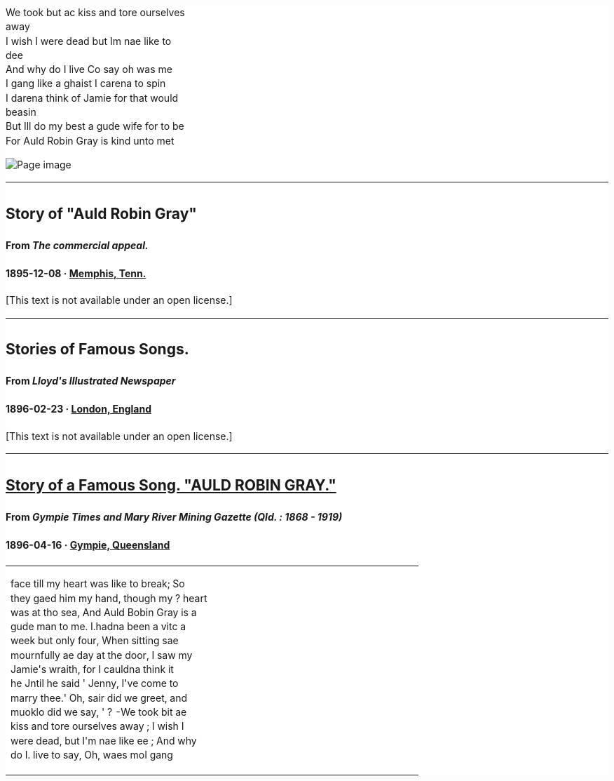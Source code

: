 We took but ac kiss and tore ourselves  
away  
I wish I were dead but Im nae like to  
dee  
And why do I live Co say oh was me  
I gang like a ghaist I carena to spin  
I darena think of Jamie for that would  
beasin  
But Ill do my best a gude wife for to be  
For Auld Robin Gray is kind unto met
</td><td style="width: 50%; max-height: 75%; margin: auto; display: block;">
<img alt="Page image" src="https://tile.loc.gov/image-services/iiif/service:ndnp:uuml:batch_uuml_collins_ver01:data:sn85058130:206534588:1895120101:0289/pct:3.98851308232291,60.589678705620734,14.629865985960434,22.11870255348516/!600,600/0/default.jpg"/>
</td>
</tr></table>

---

## Story of "Auld Robin Gray"

#### From _The commercial appeal._

#### 1895-12-08 &middot; [Memphis, Tenn.](http://dbpedia.org/resource/Memphis%2C_Tennessee)

[This text is not available under an open license.]

---

## Stories of Famous Songs.

#### From _Lloyd's Illustrated Newspaper_

#### 1896-02-23 &middot; [London, England](http://dbpedia.org/resource/London)

[This text is not available under an open license.]

---

## [Story of a Famous Song. "AULD ROBIN GRAY."](http://trove.nla.gov.au/ndp/del/article/171449157)

#### From _Gympie Times and Mary River Mining Gazette (Qld. : 1868 - 1919)_

#### 1896-04-16 &middot; [Gympie, Queensland](http://dbpedia.org/resource/Gympie)

<table style="width: 100%;"><tr><td style="width: 50%">

  
face till my heart was like to break; So  
they gaed him my hand, though my ? heart  
was at tho sea, And Auld Bobin Gray is a  
gude man to me. I.hadna been a vitc a  
week but only four, When sitting sae  
mournfully ae day at the door, I saw my  
Jamie&#x27;s wraith, for I cauldna think it  
he Jntil he said &#x27; Jenny, I&#x27;ve come to  
marry thee.&#x27; Oh, sair did we greet, and  
muoklo did we say, &#x27; ? -We took bit ae  
kiss and tore ourselves away ; I wish I  
were dead, but I&#x27;m nae like ee ; And why  
do I. live to say, Oh, waes moI gang  